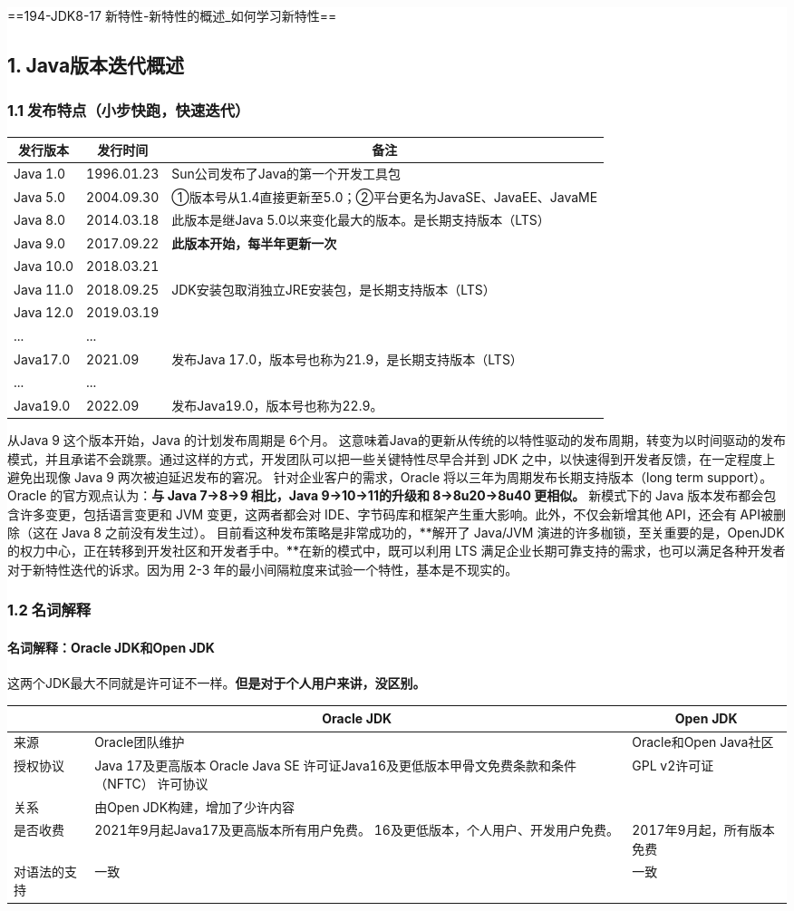 ==194-JDK8-17 新特性-新特性的概述_如何学习新特性== 

## 1. Java版本迭代概述

### 1.1 发布特点（小步快跑，快速迭代）

| **发行版本** | **发行时间** | **备注**                                                     |
| ------------ | ------------ | ------------------------------------------------------------ |
| Java 1.0     | 1996.01.23   | Sun公司发布了Java的第一个开发工具包                          |
| Java 5.0     | 2004.09.30   | ①版本号从1.4直接更新至5.0；②平台更名为JavaSE、JavaEE、JavaME |
| Java 8.0     | 2014.03.18   | 此版本是继Java 5.0以来变化最大的版本。是长期支持版本（LTS）  |
| Java 9.0     | 2017.09.22   | **此版本开始，每半年更新一次**                               |
| Java 10.0    | 2018.03.21   |                                                              |
| Java 11.0    | 2018.09.25   | JDK安装包取消独立JRE安装包，是长期支持版本（LTS）            |
| Java 12.0    | 2019.03.19   |                                                              |
| ...          | ...          |                                                              |
| Java17.0     | 2021.09      | 发布Java 17.0，版本号也称为21.9，是长期支持版本（LTS）       |
| ...          | ...          |                                                              |
| Java19.0     | 2022.09      | 发布Java19.0，版本号也称为22.9。                             |

从Java 9 这个版本开始，Java 的计划发布周期是 6个月。
这意味着Java的更新从传统的以特性驱动的发布周期，转变为以时间驱动的发布模式，并且承诺不会跳票。通过这样的方式，开发团队可以把一些关键特性尽早合并到 JDK 之中，以快速得到开发者反馈，在一定程度上避免出现像 Java 9 两次被迫延迟发布的窘况。
针对企业客户的需求，Oracle 将以三年为周期发布长期支持版本（long term support）。
Oracle 的官方观点认为：**与 Java 7->8->9 相比，Java 9->10->11的升级和 8->8u20->8u40 更相似。**
新模式下的 Java 版本发布都会包含许多变更，包括语言变更和 JVM 变更，这两者都会对 IDE、字节码库和框架产生重大影响。此外，不仅会新增其他 API，还会有 API被删除（这在 Java 8 之前没有发生过）。
目前看这种发布策略是非常成功的，**解开了 Java/JVM 演进的许多枷锁，至关重要的是，OpenJDK 的权力中心，正在转移到开发社区和开发者手中。**在新的模式中，既可以利用 LTS 满足企业长期可靠支持的需求，也可以满足各种开发者对于新特性迭代的诉求。因为用 2-3 年的最小间隔粒度来试验一个特性，基本是不现实的。

### 1.2 名词解释

#### 名词解释：Oracle JDK和Open JDK

这两个JDK最大不同就是许可证不一样。**但是对于个人用户来讲，没区别。**

|              | **Oracle JDK**                                               | **Open JDK**              |
| ------------ | ------------------------------------------------------------ | ------------------------- |
| 来源         | Oracle团队维护                                               | Oracle和Open Java社区     |
| 授权协议     | Java 17及更高版本 Oracle Java SE 许可证Java16及更低版本甲骨文免费条款和条件 （NFTC） 许可协议 | GPL v2许可证              |
| 关系         | 由Open JDK构建，增加了少许内容                               |                           |
| 是否收费     | 2021年9月起Java17及更高版本所有用户免费。 16及更低版本，个人用户、开发用户免费。 | 2017年9月起，所有版本免费 |
| 对语法的支持 | 一致                                                         | 一致                      |
